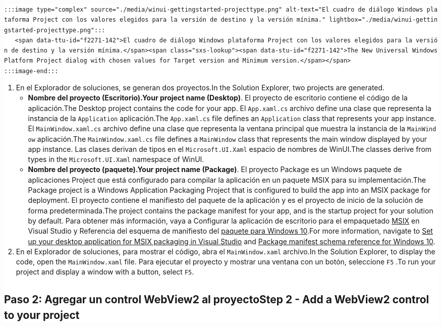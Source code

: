     :::image type="complex" source="./media/winui-gettingstarted-projecttype.png" alt-text="El cuadro de diálogo Windows plataforma Project con los valores elegidos para la versión de destino y la versión mínima." lightbox="./media/winui-gettingstarted-projecttype.png":::
       <span data-ttu-id="f2271-142">El cuadro de diálogo Windows plataforma Project con los valores elegidos para la versión de destino y la versión mínima.</span><span class="sxs-lookup"><span data-stu-id="f2271-142">The New Universal Windows Platform Project dialog with chosen values for Target version and Minimum version.</span></span>
    :::image-end:::  
    
1.  <span data-ttu-id="f2271-143">En el Explorador de soluciones, se generan dos proyectos.</span><span class="sxs-lookup"><span data-stu-id="f2271-143">In the Solution Explorer, two projects are generated.</span></span>  
    *   <span data-ttu-id="f2271-144">**Nombre del proyecto (Escritorio).**</span><span class="sxs-lookup"><span data-stu-id="f2271-144">**Your project name (Desktop)**.</span></span>  <span data-ttu-id="f2271-145">El proyecto de escritorio contiene el código de la aplicación.</span><span class="sxs-lookup"><span data-stu-id="f2271-145">The Desktop project contains the code for your app.</span></span>  <span data-ttu-id="f2271-146">El `App.xaml.cs` archivo define una clase que representa la instancia de la `Application` aplicación.</span><span class="sxs-lookup"><span data-stu-id="f2271-146">The `App.xaml.cs` file defines an `Application` class that represents your app instance.</span></span>  <span data-ttu-id="f2271-147">El `MainWindow.xaml.cs` archivo define una clase que representa la ventana principal que muestra la instancia de la `MainWindow` aplicación.</span><span class="sxs-lookup"><span data-stu-id="f2271-147">The `MainWindow.xaml.cs` file defines a `MainWindow` class that represents the main window displayed by your app instance.</span></span>  <span data-ttu-id="f2271-148">Las clases derivan de tipos en el `Microsoft.UI.Xaml` espacio de nombres de WinUI.</span><span class="sxs-lookup"><span data-stu-id="f2271-148">The classes derive from types in the `Microsoft.UI.Xaml` namespace of WinUI.</span></span>  
    *   <span data-ttu-id="f2271-149">**Nombre del proyecto (paquete).**</span><span class="sxs-lookup"><span data-stu-id="f2271-149">**Your project name (Package)**.</span></span>  <span data-ttu-id="f2271-150">El proyecto Package es un Windows paquete de aplicaciones Project que está configurado para compilar la aplicación en un paquete MSIX para su implementación.</span><span class="sxs-lookup"><span data-stu-id="f2271-150">The Package project is a Windows Application Packaging Project that is configured to build the app into an MSIX package for deployment.</span></span>  <span data-ttu-id="f2271-151">El proyecto contiene el manifiesto del paquete de la aplicación y es el proyecto de inicio de la solución de forma predeterminada.</span><span class="sxs-lookup"><span data-stu-id="f2271-151">The project contains the package manifest for your app, and is the startup project for your solution by default.</span></span>  <span data-ttu-id="f2271-152">Para obtener más información, vaya a Configurar la aplicación de escritorio para el empaquetado [MSIX][WindowsMsixDesktopToUwpPackagingDotNet] en Visual Studio y Referencia del esquema de manifiesto del [paquete para Windows 10][UwpSchemasAppxpackageUapmanifestRoot].</span><span class="sxs-lookup"><span data-stu-id="f2271-152">For more information, navigate to [Set up your desktop application for MSIX packaging in Visual Studio][WindowsMsixDesktopToUwpPackagingDotNet] and [Package manifest schema reference for Windows 10][UwpSchemasAppxpackageUapmanifestRoot].</span></span>  
1.  <span data-ttu-id="f2271-153">En el Explorador de soluciones, para mostrar el código, abra el `MainWindow.xaml` archivo.</span><span class="sxs-lookup"><span data-stu-id="f2271-153">In the Solution Explorer, to display the code, open the `MainWindow.xaml` file.</span></span>  <span data-ttu-id="f2271-154">Para ejecutar el proyecto y mostrar una ventana con un botón, seleccione `F5` .</span><span class="sxs-lookup"><span data-stu-id="f2271-154">To run your project and display a window with a button, select `F5`.</span></span>  
    
## <a name="step-2---add-a-webview2-control-to-your-project"></a><span data-ttu-id="f2271-155">Paso 2: Agregar un control WebView2 al proyecto</span><span class="sxs-lookup"><span data-stu-id="f2271-155">Step 2 - Add a WebView2 control to your project</span></span>  


[WV2BestPractices]: ../concepts/developer-guide.md "Procedimientos recomendados de desarrollo de WebView2 | Microsoft Docs"  
[MicrosoftDeveloperMicrosoftEdgeWebview2]: ../index.md "Introducción a Microsoft Edge WebView2 (versión preliminar) | Microsoft Docs"  
[Webview2IndexNextSteps]: ../index.md#next-steps "Pasos siguientes: introducción a Microsoft Edge WebView2 (versión preliminar) | Microsoft Docs"  
[Webviews2ConceptsNavigationEvents]: ../concepts/navigation-events.md "Eventos de navegación | Microsoft Docs"  
[Webviews2ReferenceWpfMicrosoftWebExecutescriptasync]: /dotnet/api/microsoft.web.webview2.wpf.webview2.executescriptasync "WebView2.ExecuteScriptAsync(String) (Microsoft.Web.WebView2.Wpf) | Microsoft Docs"  
[NugetConsumePackagesConfiguringNugetBehavior]: /nuget/consume-packages/configuring-nuget-behavior "Configuraciones NuGet comunes | Microsoft Docs"  
[UwpSchemasAppxpackageUapmanifestRoot]: /uwp/schemas/appxpackage/uapmanifestschema/schema-root "Referencia de esquema de manifiesto de paquete para Windows 10 | Microsoft Docs"  
[VisualstudioIdeFindingUsingVisualStudioExtensionsInstallWithoutUsing-ManageExtensionsDialogBox]: /visualstudio/ide/finding-and-using-visual-studio-extensions#install-without-using-the-manage-extensions-dialog-box "Instalar sin usar el cuadro de diálogo Administrar extensiones: administrar extensiones para Visual Studio | Microsoft Docs"  
[WindowsAppsWinui3ConfigureYourDevEnvironment]: /windows/apps/winui/winui3#configure-your-dev-environment "Configurar el entorno de desarrollo: Windows biblioteca de interfaz de usuario 3.0 Preview 1 (mayo de 2020) | Microsoft Docs"  
[WindowsCommunitytoolkit]: /windows/communitytoolkit "Windows Community Toolkit documentación | Microsoft Docs"  
[WindowsMsixDesktopToUwpPackagingDotNet]: /windows/msix/desktop/desktop-to-uwp-packaging-dot-net "Configurar la aplicación de escritorio para el empaquetado MSIX en Visual Studio | Microsoft Docs"  
[WindowsUwpGetStartedEnableYourDeviceForDevelopment]: /windows/uwp/get-started/enable-your-device-for-development "Habilitar el dispositivo para desarrollo | Microsoft Docs"  
[GithubMicrosoftMicrosoftUiXamlIssues]: https://github.com/microsoft/microsoft-ui-xaml/issues "Problemas: microsoft/microsoft-ui-xaml | GitHub"  
[GithubMicrosoftMicrosoftUiXamlSpecsWebview2]: https://github.com/microsoft/microsoft-ui-xaml-specs/blob/master/active/WebView2/WebView2_spec.md "Especificación de WebView2: microsoft/microsoft-ui-xaml-specs | GitHub"  
[GithubMicrosoftedgeWebview2samplesMain]: https://github.com/MicrosoftEdge/WebView2Samples "Ejemplos de WebView2: MicrosoftEdge/WebView2Samples | GitHub"  
[GithubMicrosoftedgeWebviewfeedback]: https://github.com/MicrosoftEdge/WebViewFeedback "Comentarios de WebView: MicrosoftEdge/WebViewFeedback | GitHub"  
[MicrosoftMain]: https://www.microsoft.com "Microsoft"  
[MicrosoftSupport12373]: https://support.microsoft.com/help/12373 "Windows Actualización: Preguntas más frecuentes"  
[MicrosoftedgeinsiderDownload]: https://www.microsoftedgeinsider.com/download "Descargar Microsoft Edge Insider Channels"  
[NugetHome]: https://nuget.org "Inicio | NuGet Galería"  
[WindowsDotnetcliBlobCoreSdk50100Preview4202681X86]: https://dotnetcli.blob.core.windows.net/dotnet/Sdk/5.0.100-preview.4.20268.1/dotnet-sdk-5.0.100-preview.4.20268.1-win-x86.exe "Descargar dotnet-sdk-5.0.100-preview.4.20268.1-win-x86.exe"  
[WindowsDotnetcliBlobCoreSdk50100Preview4202681X64]: https://dotnetcli.blob.core.windows.net/dotnet/Sdk/5.0.100-preview.4.20268.1/dotnet-sdk-5.0.100-preview.4.20268.1-win-x64.exe " dotnet-sdk-5.0.100-preview.4.20268.1-win-x64.exe"  
[VisualstudioMarketplaceMicrosoftWinuiWinuiprojecttemplates]: https://marketplace.visualstudio.com/items?itemName=Microsoft-WinUI.WinUIProjectTemplates "Plantillas de Project WinUI 3 | Visual Studio Marketplace"  
[MicrosoftVisualstudioMain]: https://visualstudio.microsoft.com "Visual Studio"  
[Webview2Installer]: https://developer.microsoft.com/microsoft-edge/webview2 "Instalador de WebView2" 